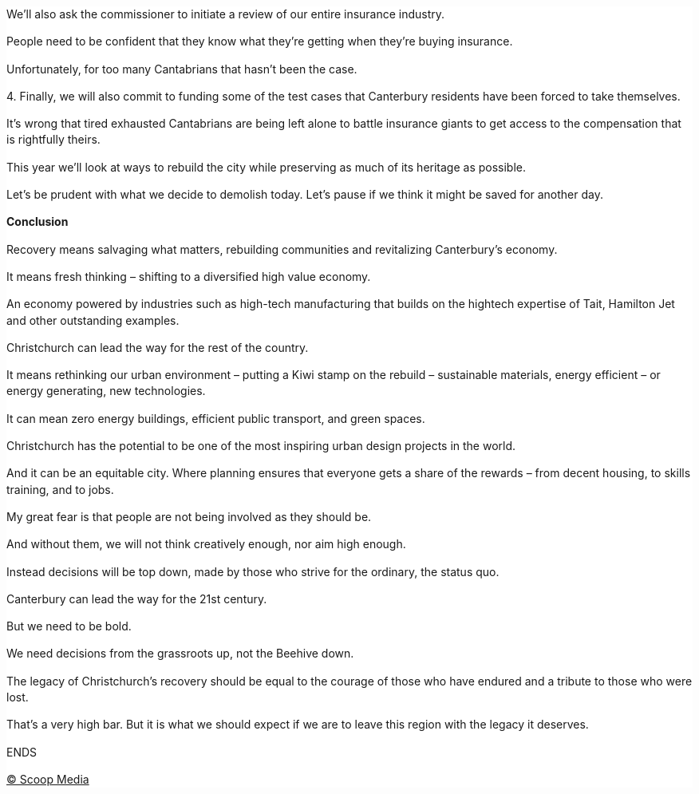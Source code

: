 We’ll also ask the commissioner to initiate a review of our entire insurance industry.

People need to be confident that they know what they’re getting when they’re buying insurance.

Unfortunately, for too many Cantabrians that hasn’t been the case.

4\. Finally, we will also commit to funding some of the test cases that Canterbury residents have been forced to take themselves.

It’s wrong that tired exhausted Cantabrians are being left alone to battle insurance giants to get access to the compensation that is rightfully theirs.

This year we’ll look at ways to rebuild the city while preserving as much of its heritage as possible.

Let’s be prudent with what we decide to demolish today. Let’s pause if we think it might be saved for another day.

**Conclusion**

Recovery means salvaging what matters, rebuilding communities and revitalizing Canterbury’s economy.

It means fresh thinking – shifting to a diversified high value economy.

An economy powered by industries such as high-tech manufacturing that builds on the hightech expertise of Tait, Hamilton Jet and other outstanding examples.

Christchurch can lead the way for the rest of the country.

It means rethinking our urban environment – putting a Kiwi stamp on the rebuild – sustainable materials, energy efficient – or energy generating, new technologies.

It can mean zero energy buildings, efficient public transport, and green spaces.

Christchurch has the potential to be one of the most inspiring urban design projects in the world.

And it can be an equitable city. Where planning ensures that everyone gets a share of the rewards – from decent housing, to skills training, and to jobs.

My great fear is that people are not being involved as they should be.

And without them, we will not think creatively enough, nor aim high enough.

Instead decisions will be top down, made by those who strive for the ordinary, the status quo.

Canterbury can lead the way for the 21st century.

But we need to be bold.

We need decisions from the grassroots up, not the Beehive down.

The legacy of Christchurch’s recovery should be equal to the courage of those who have endured and a tribute to those who were lost.

That’s a very high bar. But it is what we should expect if we are to leave this region with the legacy it deserves.

  
ENDS  

[© Scoop Media](http://www.scoop.co.nz/about/terms.html)  
